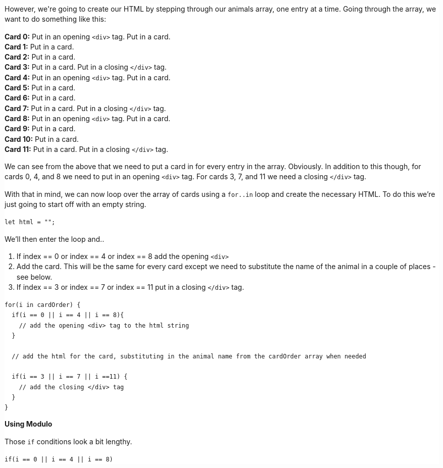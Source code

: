 However, we're going to create our HTML by stepping through our animals array, one entry at a time. Going through the array, we want to do something like this:

**Card 0:** Put in an opening `<div>` tag. Put in a card.  
**Card 1:** Put in a card.  
**Card 2:** Put in a card.  
**Card 3:** Put in a card. Put in a closing `</div>` tag.  
**Card 4:** Put in an opening `<div>` tag. Put in a card.  
**Card 5:** Put in a card.  
**Card 6:** Put in a card.  
**Card 7:** Put in a card. Put in a closing `</div>` tag.  
**Card 8:** Put in an opening `<div>` tag. Put in a card.  
**Card 9:** Put in a card.  
**Card 10:** Put in a card.  
**Card 11:** Put in a card. Put in a closing `</div>` tag.

We can see from the above that we need to put a card in for every entry in the array. Obviously. In addition to this though, for cards 0, 4, and 8 we need to put in an opening `<div>` tag. For cards 3, 7, and 11 we need a closing `</div>` tag.

With that in mind, we can now loop over the array of cards using a `for..in` loop and create the necessary HTML. To do this we’re just going to start off with an empty string.

```JS
let html = "";
```

We’ll then enter the loop and..

1. If index == 0 or index == 4 or index == 8 add the opening `<div>`
2. Add the card. This will be the same for every card except we need to substitute the name of the animal in a couple of places - see below.
3. If index == 3 or index == 7 or index == 11 put in a closing `</div>` tag.

```JS
for(i in cardOrder) {
  if(i == 0 || i == 4 || i == 8){
    // add the opening <div> tag to the html string
  }

  // add the html for the card, substituting in the animal name from the cardOrder array when needed

  if(i == 3 || i == 7 || i ==11) {
    // add the closing </div> tag
  }
}
```

**Using Modulo**

Those `if` conditions look a bit lengthy.

```JS
if(i == 0 || i == 4 || i == 8)
```
